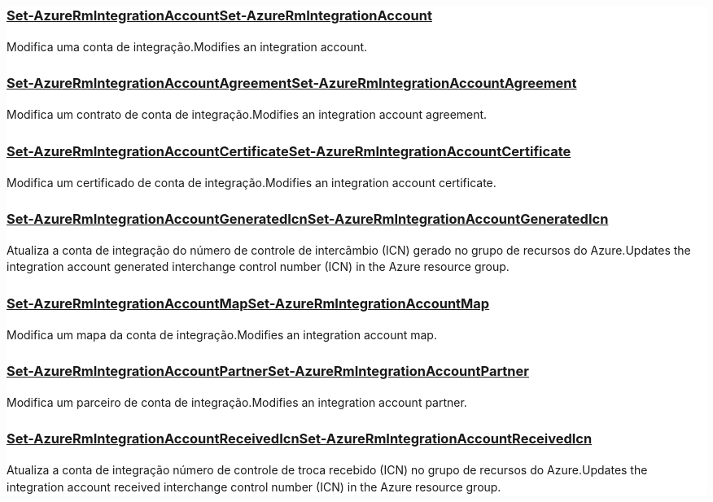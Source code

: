 ### [<span data-ttu-id="2c0b9-167">Set-AzureRmIntegrationAccount</span><span class="sxs-lookup"><span data-stu-id="2c0b9-167">Set-AzureRmIntegrationAccount</span></span>](Set-AzureRmIntegrationAccount.md)
<span data-ttu-id="2c0b9-168">Modifica uma conta de integração.</span><span class="sxs-lookup"><span data-stu-id="2c0b9-168">Modifies an integration account.</span></span>

### [<span data-ttu-id="2c0b9-169">Set-AzureRmIntegrationAccountAgreement</span><span class="sxs-lookup"><span data-stu-id="2c0b9-169">Set-AzureRmIntegrationAccountAgreement</span></span>](Set-AzureRmIntegrationAccountAgreement.md)
<span data-ttu-id="2c0b9-170">Modifica um contrato de conta de integração.</span><span class="sxs-lookup"><span data-stu-id="2c0b9-170">Modifies an integration account agreement.</span></span>

### [<span data-ttu-id="2c0b9-171">Set-AzureRmIntegrationAccountCertificate</span><span class="sxs-lookup"><span data-stu-id="2c0b9-171">Set-AzureRmIntegrationAccountCertificate</span></span>](Set-AzureRmIntegrationAccountCertificate.md)
<span data-ttu-id="2c0b9-172">Modifica um certificado de conta de integração.</span><span class="sxs-lookup"><span data-stu-id="2c0b9-172">Modifies an integration account certificate.</span></span>

### [<span data-ttu-id="2c0b9-173">Set-AzureRmIntegrationAccountGeneratedIcn</span><span class="sxs-lookup"><span data-stu-id="2c0b9-173">Set-AzureRmIntegrationAccountGeneratedIcn</span></span>](Set-AzureRmIntegrationAccountGeneratedIcn.md)
<span data-ttu-id="2c0b9-174">Atualiza a conta de integração do número de controle de intercâmbio (ICN) gerado no grupo de recursos do Azure.</span><span class="sxs-lookup"><span data-stu-id="2c0b9-174">Updates the integration account generated interchange control number (ICN) in the Azure resource group.</span></span>

### [<span data-ttu-id="2c0b9-175">Set-AzureRmIntegrationAccountMap</span><span class="sxs-lookup"><span data-stu-id="2c0b9-175">Set-AzureRmIntegrationAccountMap</span></span>](Set-AzureRmIntegrationAccountMap.md)
<span data-ttu-id="2c0b9-176">Modifica um mapa da conta de integração.</span><span class="sxs-lookup"><span data-stu-id="2c0b9-176">Modifies an integration account map.</span></span>

### [<span data-ttu-id="2c0b9-177">Set-AzureRmIntegrationAccountPartner</span><span class="sxs-lookup"><span data-stu-id="2c0b9-177">Set-AzureRmIntegrationAccountPartner</span></span>](Set-AzureRmIntegrationAccountPartner.md)
<span data-ttu-id="2c0b9-178">Modifica um parceiro de conta de integração.</span><span class="sxs-lookup"><span data-stu-id="2c0b9-178">Modifies an integration account partner.</span></span>

### [<span data-ttu-id="2c0b9-179">Set-AzureRmIntegrationAccountReceivedIcn</span><span class="sxs-lookup"><span data-stu-id="2c0b9-179">Set-AzureRmIntegrationAccountReceivedIcn</span></span>](Set-AzureRmIntegrationAccountReceivedIcn.md)
<span data-ttu-id="2c0b9-180">Atualiza a conta de integração número de controle de troca recebido (ICN) no grupo de recursos do Azure.</span><span class="sxs-lookup"><span data-stu-id="2c0b9-180">Updates the integration account received interchange control number (ICN) in the Azure resource group.</span></span>

